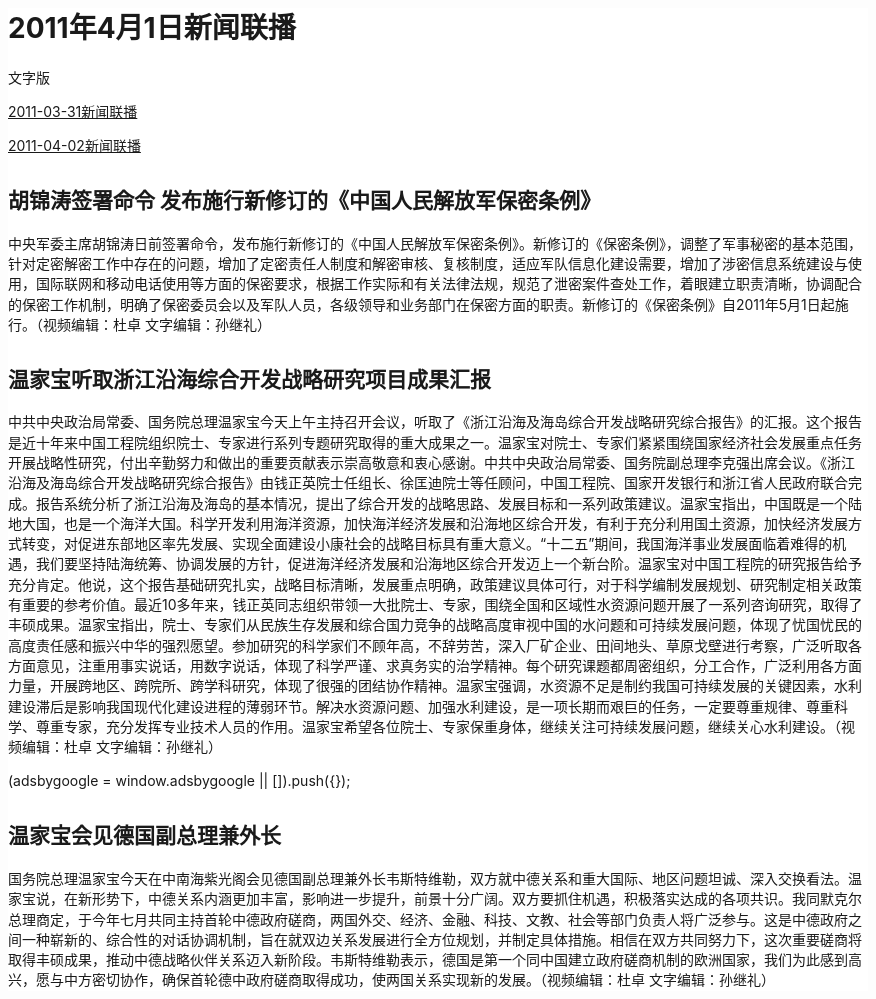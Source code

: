 







# 2011年4月1日新闻联播
 文字版








[2011-03-31新闻联播](/xinwenlianbo/20110331)


[2011-04-02新闻联播](/xinwenlianbo/20110402)





## 胡锦涛签署命令 发布施行新修订的《中国人民解放军保密条例》


中央军委主席胡锦涛日前签署命令，发布施行新修订的《中国人民解放军保密条例》。新修订的《保密条例》，调整了军事秘密的基本范围，针对定密解密工作中存在的问题，增加了定密责任人制度和解密审核、复核制度，适应军队信息化建设需要，增加了涉密信息系统建设与使用，国际联网和移动电话使用等方面的保密要求，根据工作实际和有关法律法规，规范了泄密案件查处工作，着眼建立职责清晰，协调配合的保密工作机制，明确了保密委员会以及军队人员，各级领导和业务部门在保密方面的职责。新修订的《保密条例》自2011年5月1日起施行。（视频编辑：杜卓 文字编辑：孙继礼）


## 温家宝听取浙江沿海综合开发战略研究项目成果汇报


中共中央政治局常委、国务院总理温家宝今天上午主持召开会议，听取了《浙江沿海及海岛综合开发战略研究综合报告》的汇报。这个报告是近十年来中国工程院组织院士、专家进行系列专题研究取得的重大成果之一。温家宝对院士、专家们紧紧围绕国家经济社会发展重点任务开展战略性研究，付出辛勤努力和做出的重要贡献表示崇高敬意和衷心感谢。中共中央政治局常委、国务院副总理李克强出席会议。《浙江沿海及海岛综合开发战略研究综合报告》由钱正英院士任组长、徐匡迪院士等任顾问，中国工程院、国家开发银行和浙江省人民政府联合完成。报告系统分析了浙江沿海及海岛的基本情况，提出了综合开发的战略思路、发展目标和一系列政策建议。温家宝指出，中国既是一个陆地大国，也是一个海洋大国。科学开发利用海洋资源，加快海洋经济发展和沿海地区综合开发，有利于充分利用国土资源，加快经济发展方式转变，对促进东部地区率先发展、实现全面建设小康社会的战略目标具有重大意义。“十二五”期间，我国海洋事业发展面临着难得的机遇，我们要坚持陆海统筹、协调发展的方针，促进海洋经济发展和沿海地区综合开发迈上一个新台阶。温家宝对中国工程院的研究报告给予充分肯定。他说，这个报告基础研究扎实，战略目标清晰，发展重点明确，政策建议具体可行，对于科学编制发展规划、研究制定相关政策有重要的参考价值。最近10多年来，钱正英同志组织带领一大批院士、专家，围绕全国和区域性水资源问题开展了一系列咨询研究，取得了丰硕成果。温家宝指出，院士、专家们从民族生存发展和综合国力竞争的战略高度审视中国的水问题和可持续发展问题，体现了忧国忧民的高度责任感和振兴中华的强烈愿望。参加研究的科学家们不顾年高，不辞劳苦，深入厂矿企业、田间地头、草原戈壁进行考察，广泛听取各方面意见，注重用事实说话，用数字说话，体现了科学严谨、求真务实的治学精神。每个研究课题都周密组织，分工合作，广泛利用各方面力量，开展跨地区、跨院所、跨学科研究，体现了很强的团结协作精神。温家宝强调，水资源不足是制约我国可持续发展的关键因素，水利建设滞后是影响我国现代化建设进程的薄弱环节。解决水资源问题、加强水利建设，是一项长期而艰巨的任务，一定要尊重规律、尊重科学、尊重专家，充分发挥专业技术人员的作用。温家宝希望各位院士、专家保重身体，继续关注可持续发展问题，继续关心水利建设。（视频编辑：杜卓 文字编辑：孙继礼）





 (adsbygoogle = window.adsbygoogle || []).push({});

 
## 温家宝会见德国副总理兼外长


国务院总理温家宝今天在中南海紫光阁会见德国副总理兼外长韦斯特维勒，双方就中德关系和重大国际、地区问题坦诚、深入交换看法。温家宝说，在新形势下，中德关系内涵更加丰富，影响进一步提升，前景十分广阔。双方要抓住机遇，积极落实达成的各项共识。我同默克尔总理商定，于今年七月共同主持首轮中德政府磋商，两国外交、经济、金融、科技、文教、社会等部门负责人将广泛参与。这是中德政府之间一种崭新的、综合性的对话协调机制，旨在就双边关系发展进行全方位规划，并制定具体措施。相信在双方共同努力下，这次重要磋商将取得丰硕成果，推动中德战略伙伴关系迈入新阶段。韦斯特维勒表示，德国是第一个同中国建立政府磋商机制的欧洲国家，我们为此感到高兴，愿与中方密切协作，确保首轮德中政府磋商取得成功，使两国关系实现新的发展。（视频编辑：杜卓 文字编辑：孙继礼）
